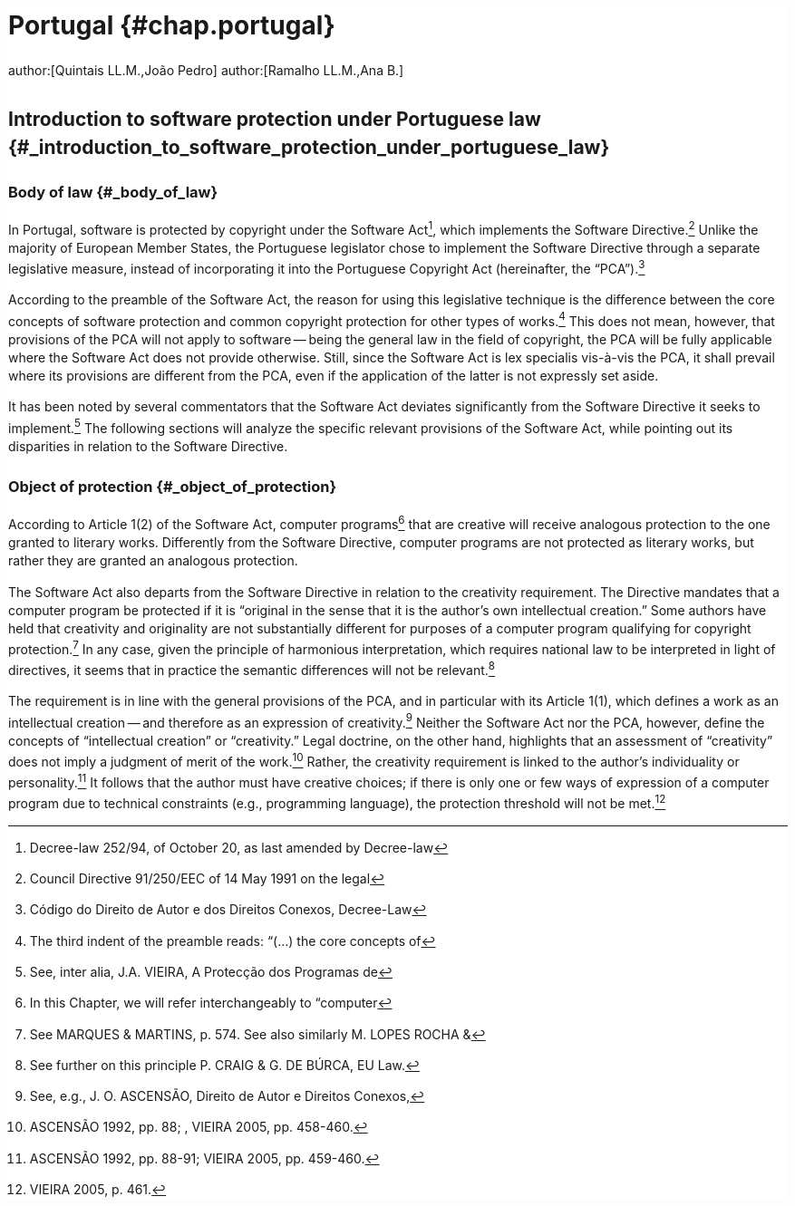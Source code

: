 Portugal {#chap.portugal}
========

author:\[Quintais LL.M.,João Pedro\] author:\[Ramalho LL.M.,Ana B.\]

Introduction to software protection under Portuguese law {#_introduction_to_software_protection_under_portuguese_law}
--------------------------------------------------------

### Body of law {#_body_of_law}

In Portugal, software is protected by copyright under the Software
Act[^1], which implements the Software Directive.[^2] Unlike the
majority of European Member States, the Portuguese legislator chose to
implement the Software Directive through a separate legislative measure,
instead of incorporating it into the Portuguese Copyright Act
(hereinafter, the “PCA”).[^3]

According to the preamble of the Software Act, the reason for using this
legislative technique is the difference between the core concepts of
software protection and common copyright protection for other types of
works.[^4] This does not mean, however, that provisions of the PCA will
not apply to software — being the general law in the field of copyright,
the PCA will be fully applicable where the Software Act does not provide
otherwise. Still, since the Software Act is lex specialis vis-à-vis the
PCA, it shall prevail where its provisions are different from the PCA,
even if the application of the latter is not expressly set aside.

It has been noted by several commentators that the Software Act deviates
significantly from the Software Directive it seeks to implement.[^5] The
following sections will analyze the specific relevant provisions of the
Software Act, while pointing out its disparities in relation to the
Software Directive.

### Object of protection {#_object_of_protection}

According to Article 1(2) of the Software Act, computer programs[^6]
that are creative will receive analogous protection to the one granted
to literary works. Differently from the Software Directive, computer
programs are not protected as literary works, but rather they are
granted an analogous protection.

The Software Act also departs from the Software Directive in relation to
the creativity requirement. The Directive mandates that a computer
program be protected if it is “original in the sense that it is the
author’s own intellectual creation.” Some authors have held that
creativity and originality are not substantially different for purposes
of a computer program qualifying for copyright protection.[^7] In any
case, given the principle of harmonious interpretation, which requires
national law to be interpreted in light of directives, it seems that in
practice the semantic differences will not be relevant.[^8]

The requirement is in line with the general provisions of the PCA, and
in particular with its Article 1(1), which defines a work as an
intellectual creation — and therefore as an expression of
creativity.[^9] Neither the Software Act nor the PCA, however, define
the concepts of “intellectual creation” or “creativity.” Legal doctrine,
on the other hand, highlights that an assessment of “creativity” does
not imply a judgment of merit of the work.[^10] Rather, the creativity
requirement is linked to the author’s individuality or personality.[^11]
It follows that the author must have creative choices; if there is only
one or few ways of expression of a computer program due to technical
constraints (e.g., programming language), the protection threshold will
not be met.[^12]


[^1]: Decree-law 252/94, of October 20, as last amended by Decree-law
[^2]: Council Directive 91/250/EEC of 14 May 1991 on the legal
[^3]: Código do Direito de Autor e dos Direitos Conexos, Decree-Law
[^4]: The third indent of the preamble reads: “(…) the core concepts of
[^5]: See, inter alia, J.A. VIEIRA, A Protecção dos Programas de
[^6]: In this Chapter, we will refer interchangeably to “computer
[^7]: See MARQUES & MARTINS, p. 574. See also similarly M. LOPES ROCHA &
[^8]: See further on this principle P. CRAIG & G. DE BÚRCA, EU Law.
[^9]: See, e.g., J. O. ASCENSÃO, Direito de Autor e Direitos Conexos,
[^10]: ASCENSÃO 1992, pp. 88; , VIEIRA 2005, pp. 458-460.
[^11]: ASCENSÃO 1992, pp. 88-91; VIEIRA 2005, pp. 459-460.
[^12]: VIEIRA 2005, p. 461.
[^13]: Art. 3(2) 2 of the Software Act.
[^14]: Art. 19 of the PCA.
[^15]: Art. 16(1)(a) of the PCA.
[^16]: See arts. 1403-1413 of the Civil Code.
[^17]: Art. 1406 of the Civil Code.
[^18]: Art. 18(2) of the PCA.
[^19]: Art. 3(1)(a) of the PCA.
[^20]: Art. 20 of the PCA.
[^21]: See, for an overview of the regime of derivative and composite
[^22]: Art. 20(2) of the Software Act.
[^23]: Art. 3(3) of the Software Act.
[^24]: For other types of commissioned works or works created by
[^25]: See art. 14(4) of the PCA and art. 3(4) of the Software Act.
[^26]: See art. 6(2) of the Software Act.
[^27]: See art. 6 of the Software Directive and art. 7 of the Software
[^28]: See art. 10 (1) of the Software Act.
[^29]: See MARQUES & MARTINS, pp. 627-629.
[^30]: See ROCHA & CORDEIRO, pp. 44-45.
[^31]: Ibid. See also ASCENSÃO 1992, p. 168 and A. L. DIAS PEREIRA,
[^32]: Arts 56 and 62 respectively.
[^33]: ROCHA & CORDEIRO, p. 45, held that the creator of a computer
[^34]: See decision of the Portuguese Supreme Court of November 29, 2012
[^35]: MARQUES & MARTINS, p. 631. See art. 56(2) of the PCA.
[^36]: Art. 36(1) of the PCA.
[^37]: Art. 36(2) of the PCA.
[^38]: See art. 11(3) of the Software Act. On analogy, see art. 10(2) of
[^39]: Decree-Law 7/2004, of January 7, as last amended by Law 46/2012,
[^40]: A.L. DIAS PEREIRA, “Contratos de licenças de software e de bases
[^41]: For an overview of intellectual property rights and the
[^42]: See T. BESSA, “Direito de Autor e Licenças (Voluntárias) de
[^43]: See DIAS PEREIRA 2011, pp. 351-352.
[^44]: Specifically, arts 40, 45 to 51 and 55 of the PCA.
[^45]: Arts 45 and 46 of the PCA.
[^46]: Art. 48 of the PCA.
[^47]: ROCHA & CORDEIRO, p. 49; DIAS PEREIRA 2011, p. 352. See contra,
[^48]: However, see BESSA 2012, pp. 1161ff., explaining that the most
[^49]: The term “license” is not typified in any legal instrument,
[^50]: See art. 405 of the Civil Code. On the application of this
[^51]: MARQUES & MARTINS, pp. 629-630.
[^52]: See DIAS PEREIRA 2011, p. 352.
[^53]: For an overview of this discussion see, inter alia, FERREIRA DE
[^54]: See DIAS PEREIRA 2011, pp. 353-354, and BESSA 2012, pp.
[^55]: The example is provided by DIAS PEREIRA 2011, pp. 354-355.
[^56]: See TRABUCO 2008, pp. 163-169.
[^57]: Decree-Law 143/2001 (as last amended by Decree-Law 317/2009, of
[^58]: Decree-Law 446/85, of October 25 (as last amended by Decree-Law
[^59]: Art. 15 of the STCA.
[^60]: Arts 18 and 19 of the STCA.
[^61]: Arts 21 and 22 of the STCA.
[^62]: C. FERREIRA DE ALMEIDA, Direito do Consumo, 2005, pp. 152ff.
[^63]: Art. 18 (b) of the STCA.
[^64]: Art. 18 (c) of the STCA.
[^65]: Art. 18 (e) of the STCA.
[^66]: Art. 18 (h) of the STCA.
[^67]: Art. 19 (a) of the STCA.
[^68]: Art. 19 (b) of the STCA.
[^69]: Art. 19 (c) of the STCA.
[^70]: Art. 21 (a) of the STCA.
[^71]: Art. 21 (b) of the STCA.
[^72]: Art. 21 (e) of the STCA.
[^73]: Art. 22(1) (a) of the STCA.
[^74]: Art. 22(1) (b) of the STCA.
[^75]: Art. 22(1)(j) of the STCA.
[^76]: Art. 22(1)(o) of the STCA.
[^77]: Directive 2004/48/EC of the European Parliament and of the
[^78]: See art. 203 of the PCA.
[^79]: See art. 209 of the PCA.
[^80]: These rights are not a consequence of the implementation of the
[^81]: See arts 210-A and 210-B of the PCA.
[^82]: See arts 210-G, 210-H, 211-B and 227 of the PCA.
[^83]: See arts 201, 210-F, 210-I, 210-J, 211 and 227 of the PCA.
[^84]: For a more detailed analysis, proposing a very similar typology
[^85]: See art. 210-L of the PCA, implementing Recital 14 of the
[^86]: See, in this sense, the reasoning in VIEIRA 2005, pp. 836-841.
[^87]: See art. 13 of the Software Act.
[^88]: This is a partial implementation of art. 7 of the Software
[^89]: See M.L. CARRETAS, “Os Novos Meios de Tutela Preventiva dos
[^90]: See <http://www.assoft.pt/>.
[^91]: See CARRETAS 2008, pp. 461-62, citing arts. 210-G(2), 210-H(3)
[^92]: See ASCENSÃO 2011, p. 107, arguing that fiduciary transmission to
[^93]: See art. 57 of the PCA.
[^94]: See art. 14 of the Software Act.
[^95]: Law 109/2009, of September 15 (hereinafter, the “Cybercrime
[^96]: In this sense, see VIEIRA 2005, pp. 838-839. For a critical
[^97]: See art. 8(1) of the Cybercrime Act.
[^98]: See arts 8(3) and 9 of the Cybercrime Act.
[^99]: See art. 10 of the Cybercrime Act.
[^100]: See supra section on “Moral rights”. See art. 1(2) of the
[^101]: A contrario, the use of non-copyrightable software might be
[^102]: See art. 38 of the PCA.
[^103]: This would happen in the rare case where the original work was
[^104]: See art. 11 of the Software Act and the discussion supra in the
[^105]: See art. 3 of the Software Act, covering both software developed
[^106]: See ASCENSÃO 2011, pp. 98-111, discussing the legal
[^107]: For an analysis of the general implications of art. 3 of the
[^108]: See arts 16(1)(b) and 17 of the PCA. Art. 17(4) excludes from
[^109]: The idea/expression dichotomy results clearly from art. 1 (1)
[^110]: See the above cited art. 17(4) of the PCA.
[^111]: This “consultation” element is an essential element in the
[^112]: See art. 5(b) of the Software Act, using the term “derivative
[^113]: See art. 3(2) of the Software Act, establishing a legal
[^114]: See art. 3(2) of the Software Act.
[^115]: See art. 16(1)(b) of the PCA.
[^116]: Art. 19(1) of the PCA. See ROCHA & CORDEIRO, at 26-28. See also
[^117]: See art. 19(2) of the PCA, first part.
[^118]: See art. 19(2) of the PCA, final part.
[^119]: Art. 3(3) of the Software Act. See above section “Introduction
[^120]: See art. 16(1)(a) of the of the PCA.
[^121]: These rules can be found in art. 18 of the PCA and are discussed
[^122]: See art. 17(1) of the PCA. The rules on co-ownership can be
[^123]: See arts 1403-1413 of the Civil Code.
[^124]: See art. 1406 of the Civil Code.
[^125]: See arts 1406 and 985 of the Civil Code.
[^126]: See art. 17(2) of the PCA. This rule is identical to that of
[^127]: See art. 17(4) of the PCA.
[^128]: See art. 17(3) of the PCA.
[^129]: See arts 18 and 19(2) of the PCA.
[^130]: See art. 18(1) of the PCA.
[^131]: See L. F. REBELLO, Código do Direito de Autor e dos Direitos
[^132]: See art. 18(2) of the PCA.
[^133]: See infra section “Moral Rights in FOSS”. On this topic, see
[^134]: See art. 20 of the PCA, using the terminology “composite work”
[^135]: For composite works, see art. 20(1) of the PCA and, for
[^136]: See art. 20(2) of the PCA.
[^137]: See arts 20(2) of the PCA (mentioning that the right is without
[^138]: The copyright holders on the original work don’t obtain any
[^139]: For a discussion of these requirements, see supra the section
[^140]: For an overview of the FLA see
[^141]: See arts 72-74 of the PCA, as well as Decree-Law 433/78, of
[^142]: E.g. Belgium. See Y. VAN DEN BRANDE, “Belgium”, The
[^143]: See art. 12 of Law 83/2001, of August 3. On the potential
[^144]: See supra section “Copyright Contracts”.
[^145]: See ROCHA & CORDEIRO, pp. 48-50.
[^146]: See supra section “Copyright Contracts” and the discussion on
[^147]: See arts. 43(2) and 43 of the PCA. The legal regime of nullity
[^148]: See FLA, art. 1(1). See also
[^149]: See P. Goldstein & P.B. Hugenholtz, International Copyright.
[^150]: See the Clauses 5 and 6 of the Open Source Definition (“OSD”),
[^151]: See supra section “Moral Copyrights”. See also ROCHA & CORDEIRO,
[^152]: See arts 14(3) and 27-30 of the PCA, regulating moral rights and
[^153]: See ROCHA & CORDEIRO, p. 45. Apparently accepting such limited
[^154]: See VIEIRA 2005, pp. 719-741.
[^155]: Id., pp. 736-740.
[^156]: See above the section “Introduction…/ Moral Rights”.
[^157]: See above the section “Copyright Contracts”.
[^158]: Id.
[^159]: Id.
[^160]: Id.
[^161]: An argument to the contrary would likely seek the application to
[^162]: See: GPL version 1, article 6; GPL version 2, article 6; and GPL
[^163]: See GPL version 3, article 10. The sections omitted in the
[^164]: See arts 217ff. of the Civil Code and, for electronic contracts,
[^165]: See DIAS PEREIRA 1996, p. 118, noting that the same are subject
[^166]: See DIAS PEREIRA 1996, pp. 116-120, analyzing the issue from the
[^167]: A typical example is provided in M. BAIN, “Spain”, in The
[^168]: See Criteria 10 of the OSD, annotated,
[^169]: See art. 24 of the Electronic Commerce Act, which applies to all
[^170]: See art. 29(2) of the Electronic Commerce Act, clarifying that
[^171]: Unless a legal exception applies.
[^172]: See arts 38-39 of the PCA.
[^173]: See A.L. DIAS PEREIRA, Direitos de Autor e Liberdade de
[^174]: The same is true, e.g., for Spain. See M. BAIN, “Spain”, in The
[^175]: Some doubts arise in connection with the fact that FOSS licenses
[^176]: See art. 41(2) of the PCA. See considerations above in sections
[^177]: See decisions from the Portuguese Supreme Court of April 21,
[^178]: See art. 220 of the Civil Code. For an overview of the arguments
[^179]: On the difficulty of distinguishing contractual breaches of
[^180]: See arts 195-211-B of the PCA.
[^181]: See e.g., the BSD license
[^182]: B. PERENS, “The Open Source Definition”, Open Sources: Voices
[^183]: The GPL expressly allows this (GPL version 2, art. 11; GPL
[^184]: See art. 809 of the Civil Code.
[^185]: See art. 800(2) of the Civil Code.
[^186]: Such rules are found mostly in arts 15-23 of the STCA. See above
[^187]: See arts 18(a), (b), (c) and (d) of the STCA. These rules apply
[^188]: See A. PINTO MONTEIRO, “A responsabilidade civil na negociação
[^189]: See art. 16 of Decree-Law 10/2013, of January 28 (hereinafter,
[^190]: Decree-Law 67/2003, of April 8 (as amended by Decree-Law
[^191]: See art. 1-B(d) of the Sale of Consumer Goods Act.
[^192]: For a discussion on this topic, see T. ENGELHARDT & T. JAEGER,
[^193]: See arts 1-A(2) and 1-B(c) of the Sale of Consumer Goods Act.
[^194]: See art. 1-B(b) of the Sale of Consumer Goods Act. A similar
[^195]: See art. 3(2) of the Sale of Consumer Goods Act.
[^196]: See art. 4(1) of the Sale of Consumer Goods Act.
[^197]: See, in general, arts 798ff. of the Civil Code. See also art.
[^198]: See art. 10(1) of the Sale of Consumer Goods Act and the broader
[^199]: See art. 3(2) of the Sale of Consumer Goods Act.
[^200]: See art. 914 of the Civil Code.
[^201]: See arts 905 and 908-909 of the Civil Code, applicable ex vi
[^202]: See art. 6 of the Sale of Consumer Goods Act.
[^203]: See art. 6(1) of the Sale of Consumer Goods Act.
[^204]: See art. 12(1) of the Consumer Protection Act.
[^205]: See art. 12(2) of the Consumer Protection Act.
[^206]: Art. 16 of the Consumer Protection Act.
[^207]: This law has a similar concept of producer to that of the Sale
[^208]: See arts. 1 and 4 of the Liability for Defective Products Act.
[^209]: See art. 8(c) of the Liability for Defective Products Act.
[^210]: See art. 5 of the Liability for Defective Products Act.
[^211]: See art. 5(c) of the Liability for Defective Products Act.
[^212]: See art. 10 of the Liability for Defective Products Act.
[^213]: Although it is arguable that the Sale of Consumer Goods Act and
[^214]: See GPL version 3, art. 17 (“Interpretation of Sections 15 and
[^215]: See arts 292 and 293 of the Civil Code on reduction and
[^216]: Neither the principles (freedoms) of the Free Software movement,
[^217]: E.g., GPL version 3, art. 5, and GPL version 2, art. 2(b).
[^218]: See e.g., M. OLSON, “Dual Licensing”, in Open Sources 2.0: The
[^219]: See infra section “Damages”.
[^220]: See arts 3, 20, 67, 68 (maxime 68(2)(g) and (h)), all of the
[^221]: See arts 3, 20, 40(a), 41 67, 68 (maxime art. 68(2)(g) and (h)),
[^222]: See, in a similar sense, ASCENSÃO 2011, p. 99.
[^223]: See art. 334 of the Civil Code.
[^224]: The GPL version 3 stipulates otherwise. The OSD prohibits this
[^225]: See art. 405 of the Civil Code.
[^226]: See Law 19/2012, of May 8, in particular art. 11(1) and (2)(d),
[^227]: See above sections “Copyright Contracts” and “Enforcing FOSS
[^228]: See arts 8 of the Software Act and 68(5) of the PCA.
[^229]: CJEU, Case C-128/11, UsedSoft GmbH v Oracle International Corp.
[^230]: These can be found, inter alia, in arts 483ff.
[^231]: See TRIGO, M. DA GRAÇA, Responsabilidade Civil por Violação de
[^232]: See arts. 483 of the Civil Code and 211(1) of the PCA.
[^233]: The nature of infringer’s profits as an economic or non-economic
[^234]: These include most expenses and costs with protection of
[^235]: See art. 211(2) of the PCA. Art. 211(3) contains a narrow
[^236]: See TRIGO 2012, pp.162-163.
[^237]: See art. 496(3), and its articulation with art. 494, both of the
[^238]: We follow here the same reasoning of TRIGO 2012, p. 163.
[^239]: See art. 211(5) of the PCA. This second requirement, which finds
[^240]: See art. 211(5) of the PCA.
[^241]: See TRIGO 2012, p.164.
[^242]: This presents a clear parallel to the absence of reference to
[^243]: Arguing this position, see TRIGO 2012, p.165.
[^244]: See TRIGO 2012, p.165.
[^245]: See art. 15 of the Software Act. See also R. SAAVEDRA, A
[^246]: See e.g. C. DIBONA, D. COOPER & M. STONE, “Introduction”, in
[^247]: Add-ons are additions to the free work to which the author
[^248]: See e.g. OLSON 2006, p.35.